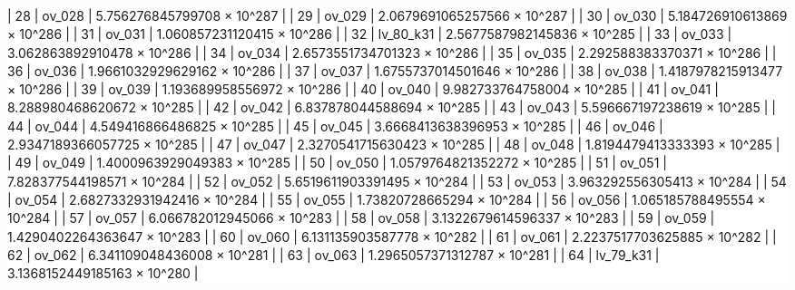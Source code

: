 | 28 | ov_028 | 5.756276845799708 × 10^287 |
| 29 | ov_029 | 2.0679691065257566 × 10^287 |
| 30 | ov_030 | 5.184726910613869 × 10^286 |
| 31 | ov_031 | 1.060857231120415 × 10^286 |
| 32 | lv_80_k31 | 2.5677587982145836 × 10^285 |
| 33 | ov_033 | 3.062863892910478 × 10^286 |
| 34 | ov_034 | 2.6573551734701323 × 10^286 |
| 35 | ov_035 | 2.292588383370371 × 10^286 |
| 36 | ov_036 | 1.9661032929629162 × 10^286 |
| 37 | ov_037 | 1.6755737014501646 × 10^286 |
| 38 | ov_038 | 1.4187978215913477 × 10^286 |
| 39 | ov_039 | 1.193689958556972 × 10^286 |
| 40 | ov_040 | 9.982733764758004 × 10^285 |
| 41 | ov_041 | 8.288980468620672 × 10^285 |
| 42 | ov_042 | 6.837878044588694 × 10^285 |
| 43 | ov_043 | 5.596667197238619 × 10^285 |
| 44 | ov_044 | 4.549416866486825 × 10^285 |
| 45 | ov_045 | 3.6668413638396953 × 10^285 |
| 46 | ov_046 | 2.9347189366057725 × 10^285 |
| 47 | ov_047 | 2.3270541715630423 × 10^285 |
| 48 | ov_048 | 1.8194479413333393 × 10^285 |
| 49 | ov_049 | 1.4000963929049383 × 10^285 |
| 50 | ov_050 | 1.0579764821352272 × 10^285 |
| 51 | ov_051 | 7.828377544198571 × 10^284 |
| 52 | ov_052 | 5.6519611903391495 × 10^284 |
| 53 | ov_053 | 3.963292556305413 × 10^284 |
| 54 | ov_054 | 2.6827332931942416 × 10^284 |
| 55 | ov_055 | 1.73820728665294 × 10^284 |
| 56 | ov_056 | 1.065185788495554 × 10^284 |
| 57 | ov_057 | 6.066782012945066 × 10^283 |
| 58 | ov_058 | 3.1322679614596337 × 10^283 |
| 59 | ov_059 | 1.4290402264363647 × 10^283 |
| 60 | ov_060 | 6.131135903587778 × 10^282 |
| 61 | ov_061 | 2.2237517703625885 × 10^282 |
| 62 | ov_062 | 6.341109048436008 × 10^281 |
| 63 | ov_063 | 1.2965057371312787 × 10^281 |
| 64 | lv_79_k31 | 3.1368152449185163 × 10^280 |